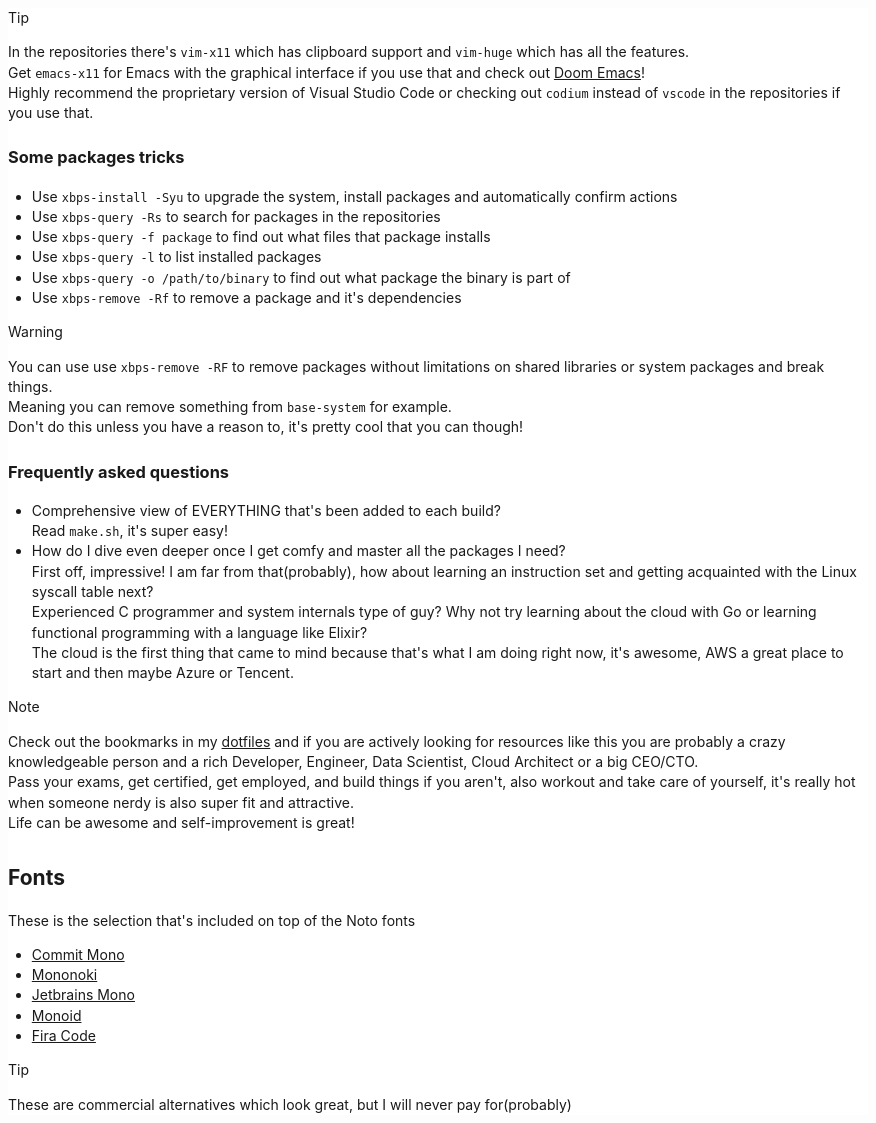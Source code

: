 > [!TIP]
> In the repositories there's `vim-x11` which has clipboard support and `vim-huge` which has all the features.  
> Get `emacs-x11` for Emacs with the graphical interface if you use that and check out [Doom Emacs](https://github.com/doomemacs/doomemacs)!  
> Highly recommend the proprietary version of Visual Studio Code or checking out `codium` instead of `vscode` in the repositories if you use that.  

### Some packages tricks
* Use `xbps-install -Syu` to upgrade the system, install packages and automatically confirm actions
* Use `xbps-query -Rs` to search for packages in the repositories
* Use `xbps-query -f package` to find out what files that package installs
* Use `xbps-query -l` to list installed packages
* Use `xbps-query -o /path/to/binary` to find out what package the binary is part of
* Use `xbps-remove -Rf` to remove a package and it's dependencies

> [!WARNING]
> You can use use `xbps-remove -RF` to remove packages without limitations on shared libraries or system packages and break things.  
> Meaning you can remove something from `base-system` for example.  
> Don't do this unless you have a reason to, it's pretty cool that you can though!  

### Frequently asked questions
* Comprehensive view of EVERYTHING that's been added to each build?  
Read `make.sh`, it's super easy!  
* How do I dive even deeper once I get comfy and master all the packages I need?  
First off, impressive! I am far from that(probably), how about learning an instruction set and getting acquainted with the Linux syscall table next?  
Experienced C programmer and system internals type of guy? Why not try learning about the cloud with Go or learning functional programming with a language like Elixir?  
The cloud is the first thing that came to mind because that's what I am doing right now, it's awesome, AWS a great place to start and then maybe Azure or Tencent.  

> [!NOTE]
> Check out the bookmarks in my [dotfiles](https://github.com/sansneo/dotfiles) and if you are actively looking for resources like this you are probably a crazy knowledgeable person and a rich Developer, Engineer, Data Scientist, Cloud Architect or a big CEO/CTO.   
> Pass your exams, get certified, get employed, and build things if you aren't, also workout and take care of yourself, it's really hot when someone nerdy is also super fit and attractive.  
> Life can be awesome and self-improvement is great!  

## Fonts
These is the selection that's included on top of the Noto fonts
* [Commit Mono](https://commitmono.com/)
* [Mononoki](https://madmalik.github.io/mononoki/)
* [Jetbrains Mono](https://www.jetbrains.com/lp/mono/)
* [Monoid](https://larsenwork.com/monoid/)
* [Fira Code](https://github.com/tonsky/FiraCode/)

> [!TIP]
> These are commercial alternatives which look great, but I will never pay for(probably)


[^1]: Yes, this is a Linux kernel plus GNU userspace and a lot more meaning it's still gonna be challenging to understand fully compared to something like OpenBSD which has a way smaller codebase, but I feel like this is the best I can get without compromises which I will not take on anything.
[^2]: This is the true enemy we got as developers, we need to reduce overhead and that mental fatigue that slowly builds while we work!
[^3]: This system is not for someone who isn't passionate about computers and not motivated to read to get a deeper understanding.
[^4]: The moment you use a modern CPU on a non core/libre booted system, you are holding a non rooted phone with Google services on it(meaning you are a normal person btw), often open something like Discord and play games like Valorant with kernel level anti-cheats on the same or another computer I'd say the argument for the super secure privacy oriented free hacker system goes out the window.
[^5]: I use Vim and Codium and it feels comfy!